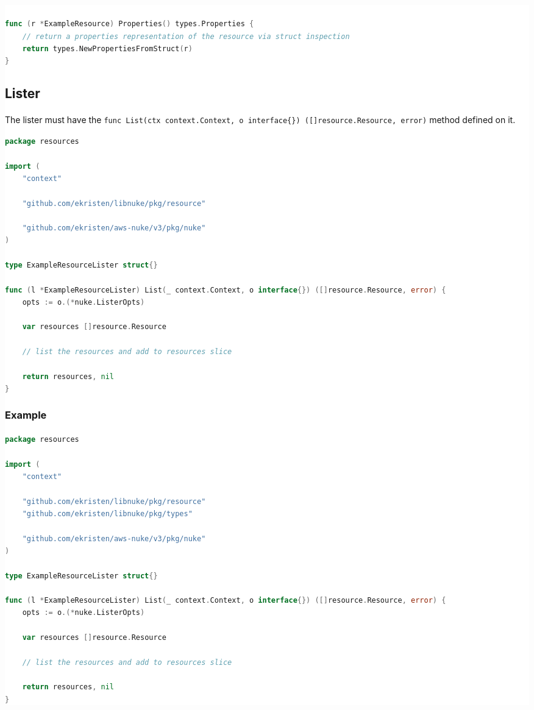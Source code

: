```go

func (r *ExampleResource) Properties() types.Properties {
    // return a properties representation of the resource via struct inspection
	return types.NewPropertiesFromStruct(r)
}
```

## Lister

The lister must have the `func List(ctx context.Context, o interface{}) ([]resource.Resource, error)` method defined on it.

```go
package resources

import (
	"context"

	"github.com/ekristen/libnuke/pkg/resource"

	"github.com/ekristen/aws-nuke/v3/pkg/nuke"
)

type ExampleResourceLister struct{}

func (l *ExampleResourceLister) List(_ context.Context, o interface{}) ([]resource.Resource, error) {
    opts := o.(*nuke.ListerOpts)

    var resources []resource.Resource
    
    // list the resources and add to resources slice

    return resources, nil
}
```

### Example

```go
package resources

import (
	"context"
	
	"github.com/ekristen/libnuke/pkg/resource"
	"github.com/ekristen/libnuke/pkg/types"

	"github.com/ekristen/aws-nuke/v3/pkg/nuke"
)

type ExampleResourceLister struct{}

func (l *ExampleResourceLister) List(_ context.Context, o interface{}) ([]resource.Resource, error) {
	opts := o.(*nuke.ListerOpts)

	var resources []resource.Resource
	
	// list the resources and add to resources slice

	return resources, nil
}

```